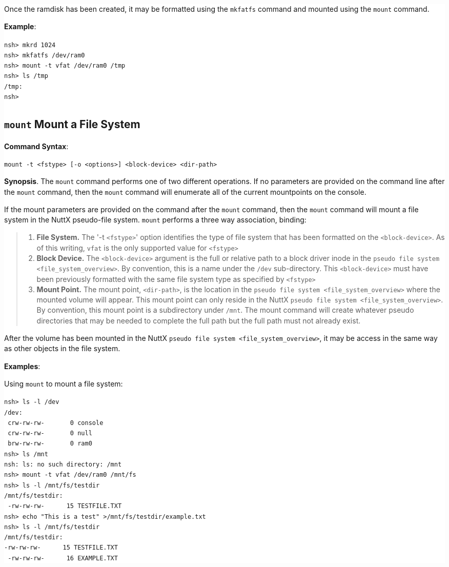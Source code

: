 Once the ramdisk has been created, it may be formatted using the
`mkfatfs` command and mounted using the `mount` command.

**Example**:

    nsh> mkrd 1024
    nsh> mkfatfs /dev/ram0
    nsh> mount -t vfat /dev/ram0 /tmp
    nsh> ls /tmp
    /tmp:
    nsh>

## `mount` Mount a File System

**Command Syntax**:

    mount -t <fstype> [-o <options>] <block-device> <dir-path>

**Synopsis**. The `mount` command performs one of two different
operations. If no parameters are provided on the command line after the
`mount` command, then the `mount` command will enumerate all of the
current mountpoints on the console.

If the mount parameters are provided on the command after the `mount`
command, then the `mount` command will mount a file system in the NuttX
pseudo-file system. `mount` performs a three way association, binding:

> 1.  **File System.** The '-t `<fstype>`' option identifies the type of
>     file system that has been formatted on the `<block-device>`. As of
>     this writing, `vfat` is the only supported value for `<fstype>`
> 2.  **Block Device.** The `<block-device>` argument is the full or
>     relative path to a block driver inode in the `pseudo file system
>     <file_system_overview>`. By convention, this is a name under the
>     `/dev` sub-directory. This `<block-device>` must have been
>     previously formatted with the same file system type as specified
>     by `<fstype>`
> 3.  **Mount Point.** The mount point, `<dir-path>`, is the location in
>     the `pseudo file system <file_system_overview>` where the mounted
>     volume will appear. This mount point can only reside in the NuttX
>     `pseudo file system <file_system_overview>`. By convention, this
>     mount point is a subdirectory under `/mnt`. The mount command will
>     create whatever pseudo directories that may be needed to complete
>     the full path but the full path must not already exist.

After the volume has been mounted in the NuttX `pseudo file system
<file_system_overview>`, it may be access in the same way as other
objects in the file system.

**Examples**:

Using `mount` to mount a file system:

    nsh> ls -l /dev
    /dev:
     crw-rw-rw-       0 console
     crw-rw-rw-       0 null
     brw-rw-rw-       0 ram0
    nsh> ls /mnt
    nsh: ls: no such directory: /mnt
    nsh> mount -t vfat /dev/ram0 /mnt/fs
    nsh> ls -l /mnt/fs/testdir
    /mnt/fs/testdir:
     -rw-rw-rw-      15 TESTFILE.TXT
    nsh> echo "This is a test" >/mnt/fs/testdir/example.txt
    nsh> ls -l /mnt/fs/testdir
    /mnt/fs/testdir:
    -rw-rw-rw-      15 TESTFILE.TXT
     -rw-rw-rw-      16 EXAMPLE.TXT